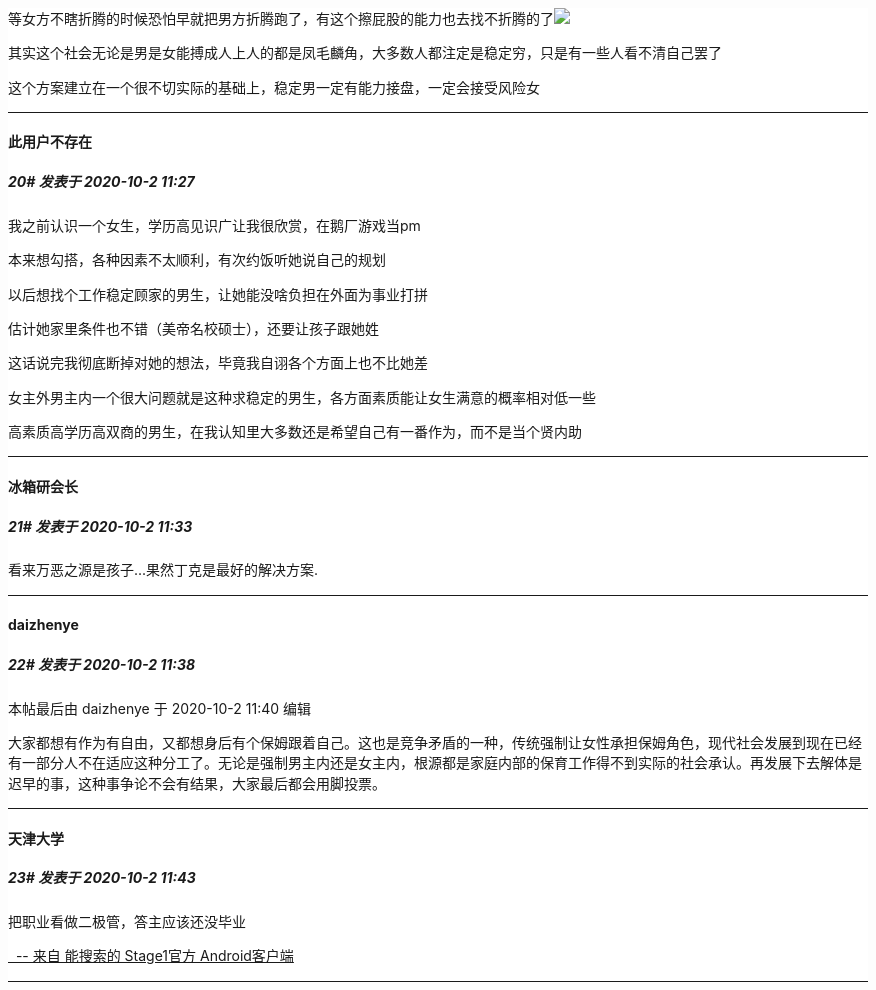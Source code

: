 等女方不瞎折腾的时候恐怕早就把男方折腾跑了，有这个擦屁股的能力也去找不折腾的了<img src="https://static.saraba1st.com/image/smiley/face2017/048.png" referrerpolicy="no-referrer">

其实这个社会无论是男是女能搏成人上人的都是凤毛麟角，大多数人都注定是稳定穷，只是有一些人看不清自己罢了

这个方案建立在一个很不切实际的基础上，稳定男一定有能力接盘，一定会接受风险女


-----

####  此用户不存在  
##### 20#       发表于 2020-10-2 11:27


我之前认识一个女生，学历高见识广让我很欣赏，在鹅厂游戏当pm

本来想勾搭，各种因素不太顺利，有次约饭听她说自己的规划

以后想找个工作稳定顾家的男生，让她能没啥负担在外面为事业打拼

估计她家里条件也不错（美帝名校硕士），还要让孩子跟她姓

这话说完我彻底断掉对她的想法，毕竟我自诩各个方面上也不比她差

女主外男主内一个很大问题就是这种求稳定的男生，各方面素质能让女生满意的概率相对低一些

高素质高学历高双商的男生，在我认知里大多数还是希望自己有一番作为，而不是当个贤内助


-----

####  冰箱研会长  
##### 21#       发表于 2020-10-2 11:33


看来万恶之源是孩子...果然丁克是最好的解决方案.


-----

####  daizhenye  
##### 22#       发表于 2020-10-2 11:38


 本帖最后由 daizhenye 于 2020-10-2 11:40 编辑 

大家都想有作为有自由，又都想身后有个保姆跟着自己。这也是竞争矛盾的一种，传统强制让女性承担保姆角色，现代社会发展到现在已经有一部分人不在适应这种分工了。无论是强制男主内还是女主内，根源都是家庭内部的保育工作得不到实际的社会承认。再发展下去解体是迟早的事，这种事争论不会有结果，大家最后都会用脚投票。


-----

####  天津大学  
##### 23#       发表于 2020-10-2 11:43


把职业看做二极管，答主应该还没毕业

[  -- 来自 能搜索的 Stage1官方 Android客户端](https://www.coolapk.com/apk/140634)


-----
